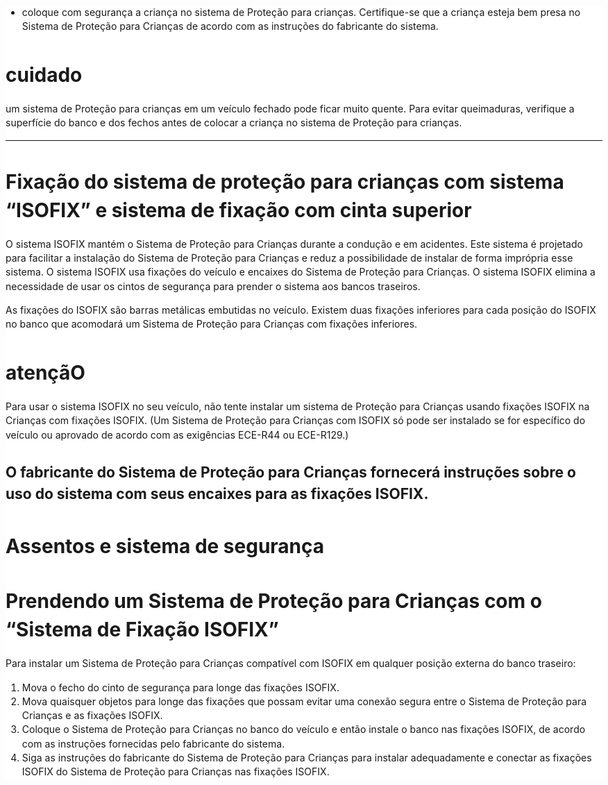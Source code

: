 - coloque com segurança a criança no sistema de Proteção para crianças. Certifique-se que a criança esteja bem presa no Sistema de Proteção para Crianças de acordo com as instruções do fabricante do sistema.

# cuidado

um sistema de Proteção para crianças em um veículo fechado pode ficar muito quente. Para evitar queimaduras, verifique a superfície do banco e dos fechos antes de colocar a criança no sistema de Proteção para crianças.


---
# Fixação do sistema de proteção para crianças com sistema “ISOFIX” e sistema de fixação com cinta superior

O sistema ISOFIX mantém o Sistema de Proteção para Crianças durante a condução e em acidentes. Este sistema é projetado para facilitar a instalação do Sistema de Proteção para Crianças e reduz a possibilidade de instalar de forma imprópria esse sistema. O sistema ISOFIX usa fixações do veículo e encaixes do Sistema de Proteção para Crianças. O sistema ISOFIX elimina a necessidade de usar os cintos de segurança para prender o sistema aos bancos traseiros.

As fixações do ISOFIX são barras metálicas embutidas no veículo. Existem duas fixações inferiores para cada posição do ISOFIX no banco que acomodará um Sistema de Proteção para Crianças com fixações inferiores.

# atençãO

Para usar o sistema ISOFIX no seu veículo, não tente instalar um sistema de Proteção para Crianças usando fixações ISOFIX na Crianças com fixações ISOFIX. (Um Sistema de Proteção para Crianças com ISOFIX só pode ser instalado se for específico do veículo ou aprovado de acordo com as exigências ECE-R44 ou ECE-R129.)

O fabricante do Sistema de Proteção para Crianças fornecerá instruções sobre o uso do sistema com seus encaixes para as fixações ISOFIX.
---
# Assentos e sistema de segurança

# Prendendo um Sistema de Proteção para Crianças com o “Sistema de Fixação ISOFIX”

Para instalar um Sistema de Proteção para Crianças compatível com ISOFIX em qualquer posição externa do banco traseiro:

1. Mova o fecho do cinto de segurança para longe das fixações ISOFIX.
2. Mova quaisquer objetos para longe das fixações que possam evitar uma conexão segura entre o Sistema de Proteção para Crianças e as fixações ISOFIX.
3. Coloque o Sistema de Proteção para Crianças no banco do veículo e então instale o banco nas fixações ISOFIX, de acordo com as instruções fornecidas pelo fabricante do sistema.
4. Siga as instruções do fabricante do Sistema de Proteção para Crianças para instalar adequadamente e conectar as fixações ISOFIX do Sistema de Proteção para Crianças nas fixações ISOFIX.
